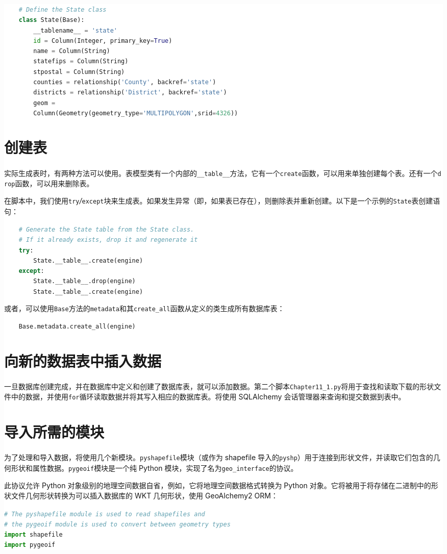 ```py
    # Define the State class
    class State(Base):
        __tablename__ = 'state'
        id = Column(Integer, primary_key=True)
        name = Column(String)
        statefips = Column(String)
        stpostal = Column(String)
        counties = relationship('County', backref='state')
        districts = relationship('District', backref='state')
        geom =         
        Column(Geometry(geometry_type='MULTIPOLYGON',srid=4326))
```

# 创建表

实际生成表时，有两种方法可以使用。表模型类有一个内部的`__table__`方法，它有一个`create`函数，可以用来单独创建每个表。还有一个`drop`函数，可以用来删除表。

在脚本中，我们使用`try`*/*`except`块来生成表。如果发生异常（即，如果表已存在），则删除表并重新创建。以下是一个示例的`State`表创建语句：

```py
    # Generate the State table from the State class.
    # If it already exists, drop it and regenerate it
    try:
        State.__table__.create(engine)
    except:
        State.__table__.drop(engine)
        State.__table__.create(engine)
```

或者，可以使用`Base`方法的`metadata`和其`create_all`函数从定义的类生成所有数据库表：

```py
    Base.metadata.create_all(engine)
```

# 向新的数据表中插入数据

一旦数据库创建完成，并在数据库中定义和创建了数据库表，就可以添加数据。第二个脚本`Chapter11_1.py`将用于查找和读取下载的形状文件中的数据，并使用`for`循环读取数据并将其写入相应的数据库表。将使用 SQLAlchemy 会话管理器来查询和提交数据到表中。

# 导入所需的模块

为了处理和导入数据，将使用几个新模块。`pyshapefile`模块（或作为 shapefile 导入的`pyshp`）用于连接到形状文件，并读取它们包含的几何形状和属性数据。`pygeoif`模块是一个纯 Python 模块，实现了名为`geo_interface`的协议。

此协议允许 Python 对象级别的地理空间数据自省，例如，它将地理空间数据格式转换为 Python 对象。它将被用于将存储在二进制中的形状文件几何形状转换为可以插入数据库的 WKT 几何形状，使用 GeoAlchemy2 ORM：

```py
# The pyshapefile module is used to read shapefiles and
# the pygeoif module is used to convert between geometry types
import shapefile
import pygeoif
```
